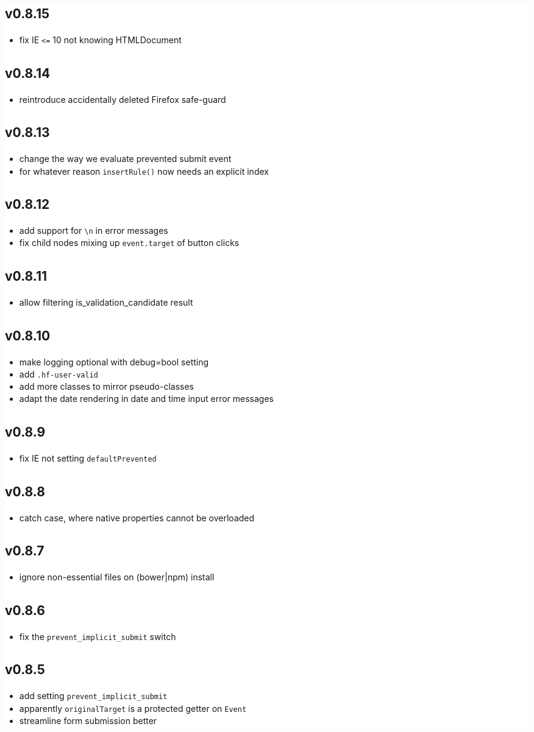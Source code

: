 ## v0.8.15

* fix IE `<=` 10 not knowing HTMLDocument

## v0.8.14

* reintroduce accidentally deleted Firefox safe-guard

## v0.8.13

* change the way we evaluate prevented submit event
* for whatever reason `insertRule()` now needs an explicit index

## v0.8.12

* add support for `\n` in error messages
* fix child nodes mixing up `event.target` of button clicks

## v0.8.11

* allow filtering is_validation_candidate result

## v0.8.10

* make logging optional with debug=bool setting
* add `.hf-user-valid`
* add more classes to mirror pseudo-classes
* adapt the date rendering in date and time input error messages

## v0.8.9

* fix IE not setting `defaultPrevented`

## v0.8.8

* catch case, where native properties cannot be overloaded

## v0.8.7

* ignore non-essential files on (bower|npm) install

## v0.8.6

* fix the `prevent_implicit_submit` switch

## v0.8.5

* add setting `prevent_implicit_submit`
* apparently `originalTarget` is a protected getter on `Event`
* streamline form submission better
